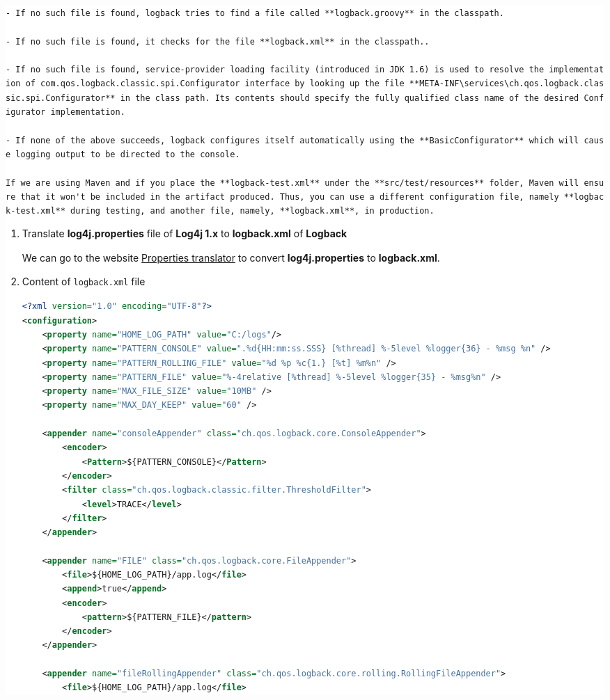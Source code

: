     - If no such file is found, logback tries to find a file called **logback.groovy** in the classpath.

    - If no such file is found, it checks for the file **logback.xml** in the classpath..

    - If no such file is found, service-provider loading facility (introduced in JDK 1.6) is used to resolve the implementation of com.qos.logback.classic.spi.Configurator interface by looking up the file **META-INF\services\ch.qos.logback.classic.spi.Configurator** in the class path. Its contents should specify the fully qualified class name of the desired Configurator implementation.

    - If none of the above succeeds, logback configures itself automatically using the **BasicConfigurator** which will cause logging output to be directed to the console.

    If we are using Maven and if you place the **logback-test.xml** under the **src/test/resources** folder, Maven will ensure that it won't be included in the artifact produced. Thus, you can use a different configuration file, namely **logback-test.xml** during testing, and another file, namely, **logback.xml**, in production.

1. Translate **log4j.properties** file of **Log4j 1.x** to **logback.xml** of **Logback**

    We can go to the website [Properties translator](http://logback.qos.ch/translator/) to convert **log4j.properties** to **logback.xml**.

2. Content of ```logback.xml``` file

    ```xml
    <?xml version="1.0" encoding="UTF-8"?>
    <configuration>
        <property name="HOME_LOG_PATH" value="C:/logs"/>
        <property name="PATTERN_CONSOLE" value=".%d{HH:mm:ss.SSS} [%thread] %-5level %logger{36} - %msg %n" />
        <property name="PATTERN_ROLLING_FILE" value="%d %p %c{1.} [%t] %m%n" />
        <property name="PATTERN_FILE" value="%-4relative [%thread] %-5level %logger{35} - %msg%n" />
        <property name="MAX_FILE_SIZE" value="10MB" />
        <property name="MAX_DAY_KEEP" value="60" />
        
        <appender name="consoleAppender" class="ch.qos.logback.core.ConsoleAppender">
            <encoder>
                <Pattern>${PATTERN_CONSOLE}</Pattern>
            </encoder>
            <filter class="ch.qos.logback.classic.filter.ThresholdFilter">
                <level>TRACE</level>
            </filter>
        </appender>

        <appender name="FILE" class="ch.qos.logback.core.FileAppender">
            <file>${HOME_LOG_PATH}/app.log</file>
            <append>true</append>
            <encoder>
                <pattern>${PATTERN_FILE}</pattern>
            </encoder>
        </appender>

        <appender name="fileRollingAppender" class="ch.qos.logback.core.rolling.RollingFileAppender">
            <file>${HOME_LOG_PATH}/app.log</file>
